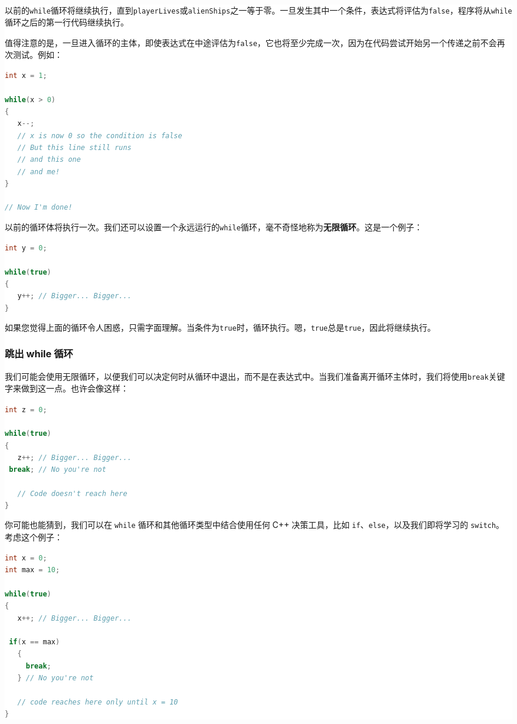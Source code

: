 以前的`while`循环将继续执行，直到`playerLives`或`alienShips`之一等于零。一旦发生其中一个条件，表达式将评估为`false`，程序将从`while`循环之后的第一行代码继续执行。

值得注意的是，一旦进入循环的主体，即使表达式在中途评估为`false`，它也将至少完成一次，因为在代码尝试开始另一个传递之前不会再次测试。例如：

```cpp
int x = 1; 

while(x > 0) 
{ 
   x--; 
   // x is now 0 so the condition is false 
   // But this line still runs 
   // and this one 
   // and me! 
} 

// Now I'm done! 

```

以前的循环体将执行一次。我们还可以设置一个永远运行的`while`循环，毫不奇怪地称为**无限循环**。这是一个例子：

```cpp
int y = 0; 

while(true) 
{ 
   y++; // Bigger... Bigger... 
} 

```

如果您觉得上面的循环令人困惑，只需字面理解。当条件为`true`时，循环执行。嗯，`true`总是`true`，因此将继续执行。

### 跳出 while 循环

我们可能会使用无限循环，以便我们可以决定何时从循环中退出，而不是在表达式中。当我们准备离开循环主体时，我们将使用`break`关键字来做到这一点。也许会像这样：

```cpp
int z = 0; 

while(true) 
{ 
   z++; // Bigger... Bigger... 
 break; // No you're not 

   // Code doesn't reach here 
} 

```

你可能也能猜到，我们可以在 `while` 循环和其他循环类型中结合使用任何 C++ 决策工具，比如 `if`、`else`，以及我们即将学习的 `switch`。考虑这个例子：

```cpp
int x = 0; 
int max = 10; 

while(true) 
{ 
   x++; // Bigger... Bigger... 

 if(x == max)
   {     
     break;   
   } // No you're not 

   // code reaches here only until x = 10 
} 
```